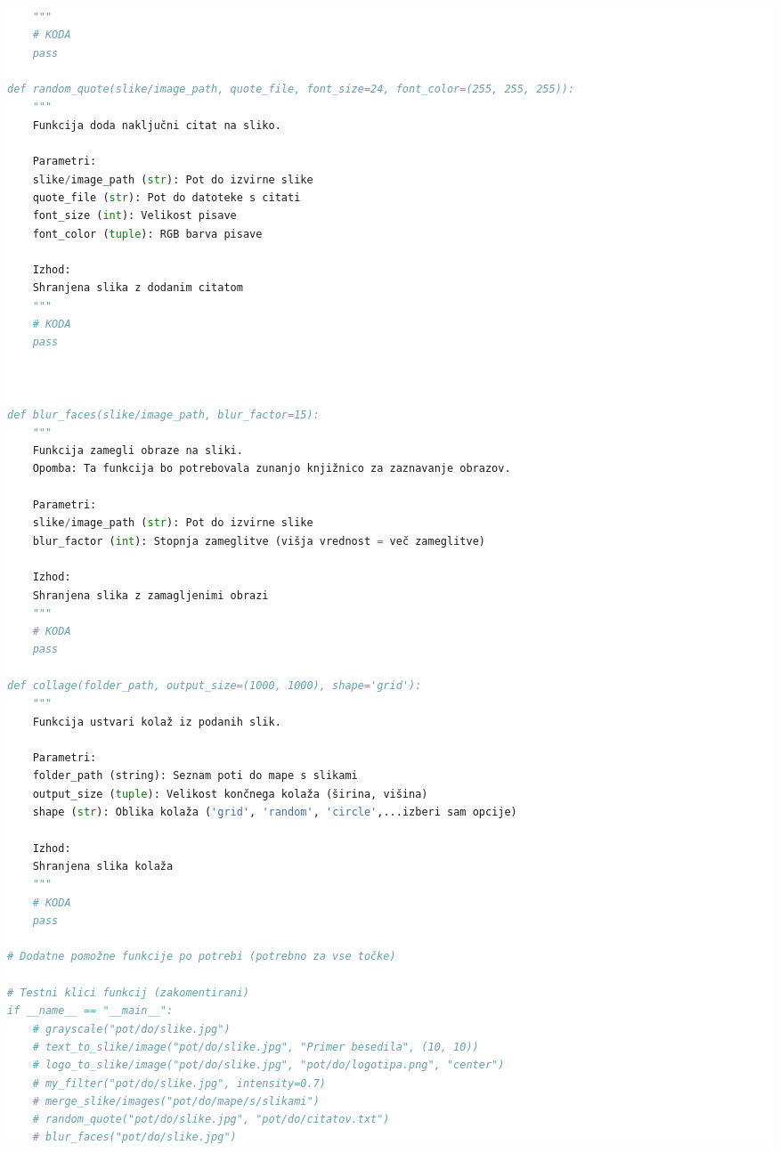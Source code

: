 ```python
    """
    # KODA
    pass

def random_quote(slike/image_path, quote_file, font_size=24, font_color=(255, 255, 255)):
    """
    Funkcija doda naključni citat na sliko.
    
    Parametri:
    slike/image_path (str): Pot do izvirne slike
    quote_file (str): Pot do datoteke s citati
    font_size (int): Velikost pisave
    font_color (tuple): RGB barva pisave
    
    Izhod:
    Shranjena slika z dodanim citatom
    """
    # KODA
    pass



def blur_faces(slike/image_path, blur_factor=15):
    """
    Funkcija zamegli obraze na sliki.
    Opomba: Ta funkcija bo potrebovala zunanjo knjižnico za zaznavanje obrazov.
    
    Parametri:
    slike/image_path (str): Pot do izvirne slike
    blur_factor (int): Stopnja zameglitve (višja vrednost = več zameglitve)
    
    Izhod:
    Shranjena slika z zamagljenimi obrazi
    """
    # KODA
    pass

def collage(folder_path, output_size=(1000, 1000), shape='grid'):
    """
    Funkcija ustvari kolaž iz podanih slik.
    
    Parametri:
    folder_path (string): Seznam poti do mape s slikami
    output_size (tuple): Velikost končnega kolaža (širina, višina)
    shape (str): Oblika kolaža ('grid', 'random', 'circle',...izberi sam opcije)
    
    Izhod:
    Shranjena slika kolaža
    """
    # KODA
    pass

# Dodatne pomožne funkcije po potrebi (potrebno za vse točke)

# Testni klici funkcij (zakomentirani)
if __name__ == "__main__":
    # grayscale("pot/do/slike.jpg")
    # text_to_slike/image("pot/do/slike.jpg", "Primer besedila", (10, 10))
    # logo_to_slike/image("pot/do/slike.jpg", "pot/do/logotipa.png", "center")
    # my_filter("pot/do/slike.jpg", intensity=0.7)
    # merge_slike/images("pot/do/mape/s/slikami")
    # random_quote("pot/do/slike.jpg", "pot/do/citatov.txt")
    # blur_faces("pot/do/slike.jpg")
```